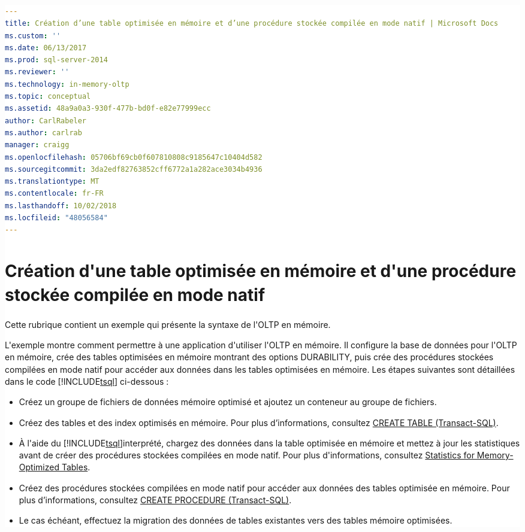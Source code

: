 ```yaml
---
title: Création d’une table optimisée en mémoire et d’une procédure stockée compilée en mode natif | Microsoft Docs
ms.custom: ''
ms.date: 06/13/2017
ms.prod: sql-server-2014
ms.reviewer: ''
ms.technology: in-memory-oltp
ms.topic: conceptual
ms.assetid: 48a9a0a3-930f-477b-bd0f-e82e77999ecc
author: CarlRabeler
ms.author: carlrab
manager: craigg
ms.openlocfilehash: 05706bf69cb0f607810808c9185647c10404d582
ms.sourcegitcommit: 3da2edf82763852cff6772a1a282ace3034b4936
ms.translationtype: MT
ms.contentlocale: fr-FR
ms.lasthandoff: 10/02/2018
ms.locfileid: "48056584"
---
```

# <a name="creating-a-memory-optimized-table-and-a-natively-compiled-stored-procedure"></a>Création d'une table optimisée en mémoire et d'une procédure stockée compilée en mode natif
  Cette rubrique contient un exemple qui présente la syntaxe de l'OLTP en mémoire.  
  
 L'exemple montre comment permettre à une application d'utiliser l'OLTP en mémoire. Il configure la base de données pour l'OLTP en mémoire, crée des tables optimisées en mémoire montrant des options DURABILITY, puis crée des procédures stockées compilées en mode natif pour accéder aux données dans les tables optimisées en mémoire. Les étapes suivantes sont détaillées dans le code [!INCLUDE[tsql](../../includes/tsql-md.md)] ci-dessous :  
  
-   Créez un groupe de fichiers de données mémoire optimisé et ajoutez un conteneur au groupe de fichiers.  
  
-   Créez des tables et des index optimisés en mémoire. Pour plus d’informations, consultez [CREATE TABLE &#40;Transact-SQL&#41;](/sql/t-sql/statements/create-table-transact-sql).  
  
-   À l'aide du [!INCLUDE[tsql](../../includes/tsql-md.md)]interprété, chargez des données dans la table optimisée en mémoire et mettez à jour les statistiques avant de créer des procédures stockées compilées en mode natif. Pour plus d'informations, consultez [Statistics for Memory-Optimized Tables](memory-optimized-tables.md).  
  
-   Créez des procédures stockées compilées en mode natif pour accéder aux données des tables optimisée en mémoire. Pour plus d’informations, consultez [CREATE PROCEDURE &#40;Transact-SQL&#41;](/sql/t-sql/statements/create-procedure-transact-sql).  
  
-   Le cas échéant, effectuez la migration des données de tables existantes vers des tables mémoire optimisées.  
  